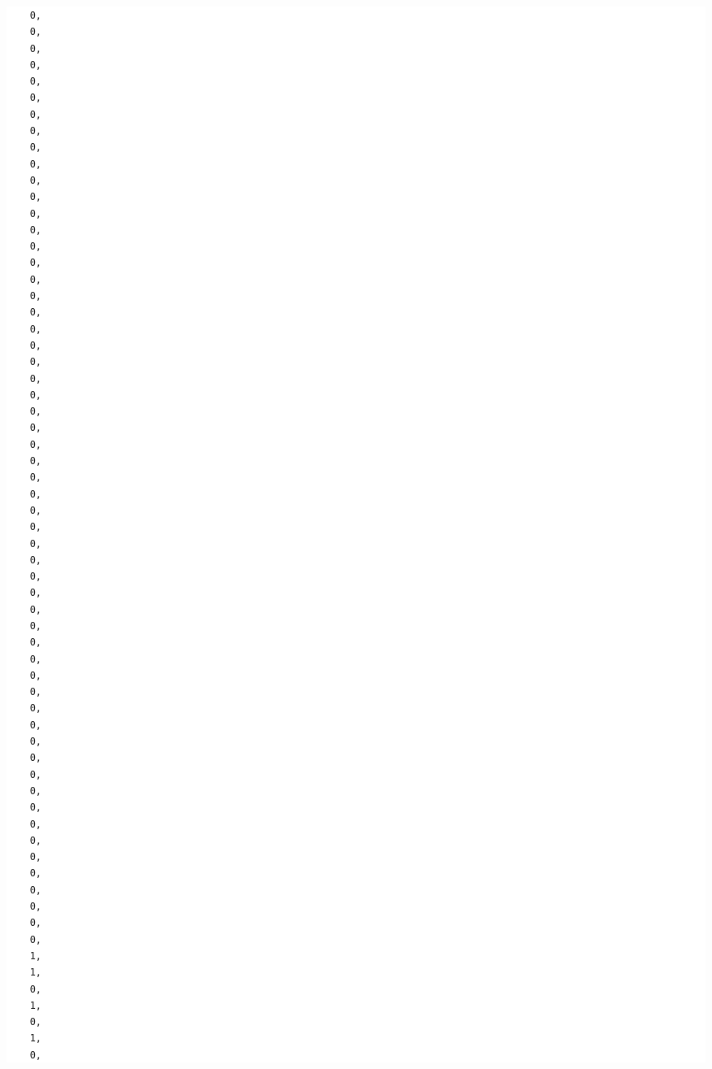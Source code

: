         0,
        0,
        0,
        0,
        0,
        0,
        0,
        0,
        0,
        0,
        0,
        0,
        0,
        0,
        0,
        0,
        0,
        0,
        0,
        0,
        0,
        0,
        0,
        0,
        0,
        0,
        0,
        0,
        0,
        0,
        0,
        0,
        0,
        0,
        0,
        0,
        0,
        0,
        0,
        0,
        0,
        0,
        0,
        0,
        0,
        0,
        0,
        0,
        0,
        0,
        0,
        0,
        0,
        0,
        0,
        0,
        0,
        1,
        1,
        0,
        1,
        0,
        1,
        0,